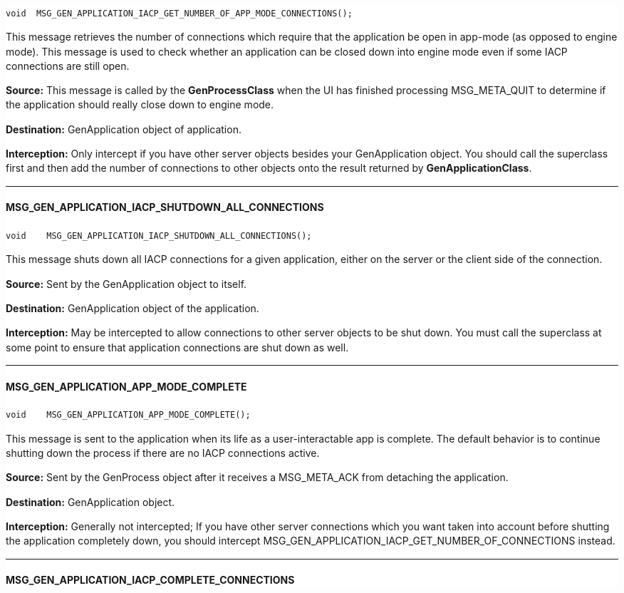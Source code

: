    void  MSG_GEN_APPLICATION_IACP_GET_NUMBER_OF_APP_MODE_CONNECTIONS();

This message retrieves the number of connections which require that the 
application be open in app-mode (as opposed to engine mode). This message 
is used to check whether an application can be closed down into engine mode 
even if some IACP connections are still open.

**Source:** This message is called by the **GenProcessClass** when the UI has 
finished processing MSG_META_QUIT to determine if the application 
should really close down to engine mode.

**Destination:** GenApplication object of application.

**Interception:** Only intercept if you have other server objects besides your 
GenApplication object. You should call the superclass first and then 
add the number of connections to other objects onto the result returned 
by **GenApplicationClass**.

----------
#### MSG_GEN_APPLICATION_IACP_SHUTDOWN_ALL_CONNECTIONS

    void    MSG_GEN_APPLICATION_IACP_SHUTDOWN_ALL_CONNECTIONS();

This message shuts down all IACP connections for a given application, either 
on the server or the client side of the connection.

**Source:** Sent by the GenApplication object to itself.

**Destination:** GenApplication object of the application.

**Interception:** May be intercepted to allow connections to other server objects to be 
shut down. You must call the superclass at some point to ensure that 
application connections are shut down as well.

----------
#### MSG_GEN_APPLICATION_APP_MODE_COMPLETE

    void    MSG_GEN_APPLICATION_APP_MODE_COMPLETE();

This message is sent to the application when its life as a user-interactable 
app is complete. The default behavior is to continue shutting down the 
process if there are no IACP connections active.

**Source:** Sent by the GenProcess object after it receives a MSG_META_ACK from 
detaching the application.

**Destination:** GenApplication object.

**Interception:** Generally not intercepted; If you have other server connections which 
you want taken into account before shutting the application completely 
down, you should intercept 
MSG_GEN_APPLICATION_IACP_GET_NUMBER_OF_CONNECTIONS 
instead.

----------
#### MSG_GEN_APPLICATION_IACP_COMPLETE_CONNECTIONS
